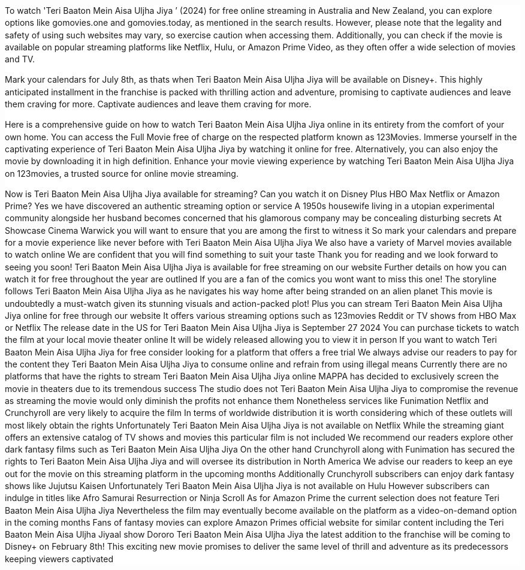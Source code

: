 To watch 'Teri Baaton Mein Aisa Uljha Jiya ’ (2024) for free online streaming in Australia and New Zealand, you can explore options like gomovies.one and gomovies.today, as mentioned in the search results. However, please note that the legality and safety of using such websites may vary, so exercise caution when accessing them. Additionally, you can check if the movie is available on popular streaming platforms like Netflix, Hulu, or Amazon Prime Video, as they often offer a wide selection of movies and TV.

Mark your calendars for July 8th, as thats when Teri Baaton Mein Aisa Uljha Jiya will be available on Disney+. This highly anticipated installment in the franchise is packed with thrilling action and adventure, promising to captivate audiences and leave them craving for more. Captivate audiences and leave them craving for more.

Here is a comprehensive guide on how to watch Teri Baaton Mein Aisa Uljha Jiya online in its entirety from the comfort of your own home. You can access the Full Movie free of charge on the respected platform known as 123Movies. Immerse yourself in the captivating experience of Teri Baaton Mein Aisa Uljha Jiya by watching it online for free. Alternatively, you can also enjoy the movie by downloading it in high definition. Enhance your movie viewing experience by watching Teri Baaton Mein Aisa Uljha Jiya on 123movies, a trusted source for online movie streaming.

Now is Teri Baaton Mein Aisa Uljha Jiya available for streaming? Can you watch it on Disney Plus HBO Max Netflix or Amazon Prime? Yes we have discovered an authentic streaming option or service A 1950s housewife living in a utopian experimental community alongside her husband becomes concerned that his glamorous company may be concealing disturbing secrets At Showcase Cinema Warwick you will want to ensure that you are among the first to witness it So mark your calendars and prepare for a movie experience like never before with Teri Baaton Mein Aisa Uljha Jiya We also have a variety of Marvel movies available to watch online We are confident that you will find something to suit your taste Thank you for reading and we look forward to seeing you soon! Teri Baaton Mein Aisa Uljha Jiya is available for free streaming on our website Further details on how you can watch it for free throughout the year are outlined If you are a fan of the comics you wont want to miss this one! The storyline follows Teri Baaton Mein Aisa Uljha Jiya as he navigates his way home after being stranded on an alien planet This movie is undoubtedly a must-watch given its stunning visuals and action-packed plot! Plus you can stream Teri Baaton Mein Aisa Uljha Jiya online for free through our website It offers various streaming options such as 123movies Reddit or TV shows from HBO Max or Netflix The release date in the US for Teri Baaton Mein Aisa Uljha Jiya is September 27 2024 You can purchase tickets to watch the film at your local movie theater online It will be widely released allowing you to view it in person If you want to watch Teri Baaton Mein Aisa Uljha Jiya for free consider looking for a platform that offers a free trial We always advise our readers to pay for the content they Teri Baaton Mein Aisa Uljha Jiya to consume online and refrain from using illegal means Currently there are no platforms that have the rights to stream Teri Baaton Mein Aisa Uljha Jiya online MAPPA has decided to exclusively screen the movie in theaters due to its tremendous success The studio does not Teri Baaton Mein Aisa Uljha Jiya to compromise the revenue as streaming the movie would only diminish the profits not enhance them Nonetheless services like Funimation Netflix and Crunchyroll are very likely to acquire the film In terms of worldwide distribution it is worth considering which of these outlets will most likely obtain the rights Unfortunately Teri Baaton Mein Aisa Uljha Jiya is not available on Netflix While the streaming giant offers an extensive catalog of TV shows and movies this particular film is not included We recommend our readers explore other dark fantasy films such as Teri Baaton Mein Aisa Uljha Jiya On the other hand Crunchyroll along with Funimation has secured the rights to Teri Baaton Mein Aisa Uljha Jiya and will oversee its distribution in North America We advise our readers to keep an eye out for the movie on this streaming platform in the upcoming months Additionally Crunchyroll subscribers can enjoy dark fantasy shows like Jujutsu Kaisen Unfortunately Teri Baaton Mein Aisa Uljha Jiya is not available on Hulu However subscribers can indulge in titles like Afro Samurai Resurrection or Ninja Scroll As for Amazon Prime the current selection does not feature Teri Baaton Mein Aisa Uljha Jiya Nevertheless the film may eventually become available on the platform as a video-on-demand option in the coming months Fans of fantasy movies can explore Amazon Primes official website for similar content including the Teri Baaton Mein Aisa Uljha Jiyaal show Dororo Teri Baaton Mein Aisa Uljha Jiya the latest addition to the franchise will be coming to Disney+ on February 8th! This exciting new movie promises to deliver the same level of thrill and adventure as its predecessors keeping viewers captivated
